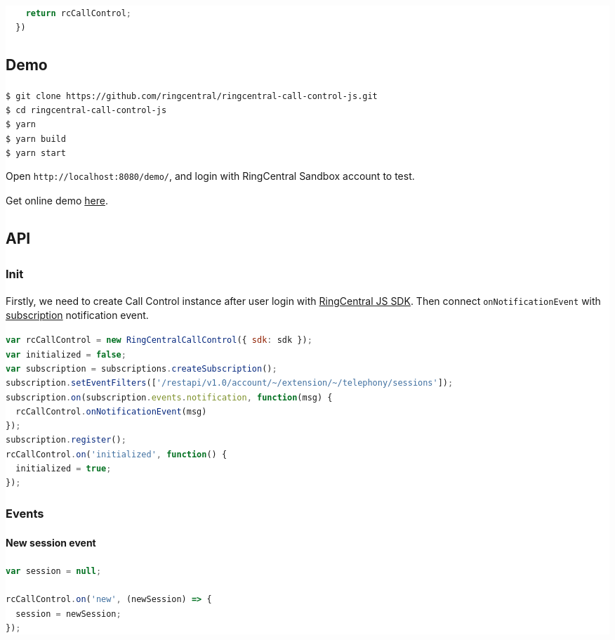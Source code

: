 ```js
    return rcCallControl;
  })
```

## Demo

```bash
$ git clone https://github.com/ringcentral/ringcentral-call-control-js.git
$ cd ringcentral-call-control-js
$ yarn
$ yarn build
$ yarn start
```

Open `http://localhost:8080/demo/`, and login with RingCentral Sandbox account to test.

Get online demo [here](https://ringcentral.github.io/ringcentral-call-control-js/).

## API

### Init

Firstly, we need to create Call Control instance after user login with [RingCentral JS SDK](https://github.com/ringcentral/ringcentral-js/tree/v3#login). Then connect `onNotificationEvent` with [subscription](https://github.com/ringcentral/ringcentral-js/tree/master/subscriptions#ringcentral-subscriptions-sdk) notification event.

```js
var rcCallControl = new RingCentralCallControl({ sdk: sdk });
var initialized = false;
var subscription = subscriptions.createSubscription();
subscription.setEventFilters(['/restapi/v1.0/account/~/extension/~/telephony/sessions']);
subscription.on(subscription.events.notification, function(msg) {
  rcCallControl.onNotificationEvent(msg)
});
subscription.register();
rcCallControl.on('initialized', function() {
  initialized = true;
});
```

### Events

#### New session event

```js
var session = null;

rcCallControl.on('new', (newSession) => {
  session = newSession;
});
```
